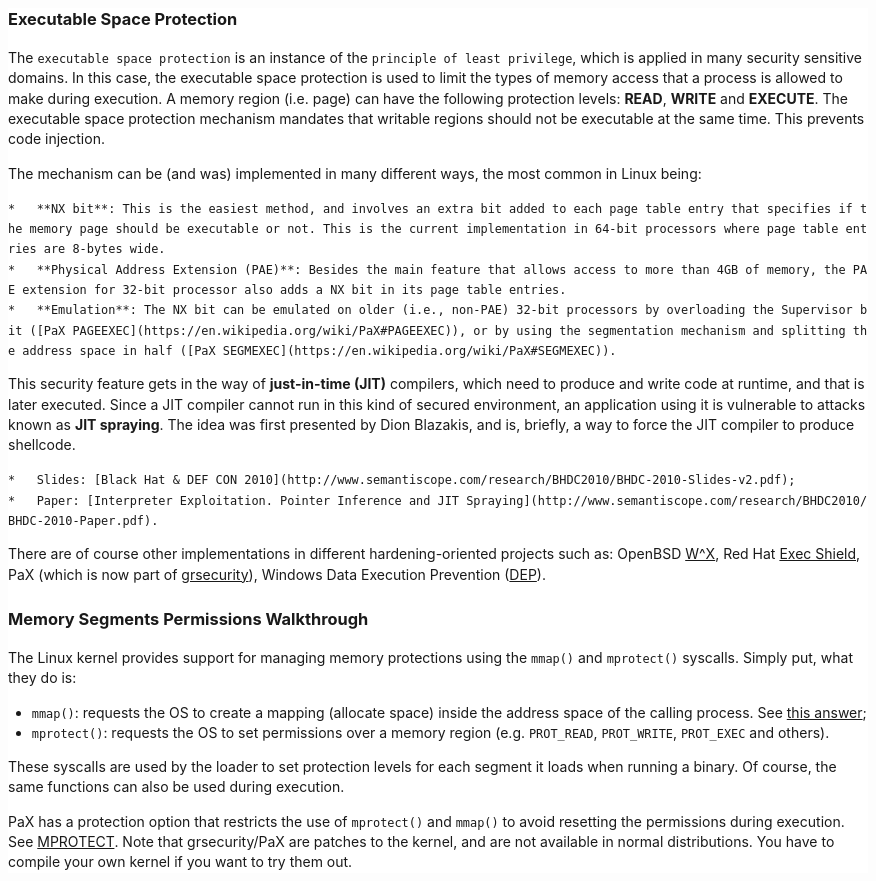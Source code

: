 ### Executable Space Protection

The `executable space protection` is an instance of the `principle of least privilege`, which is applied in many security sensitive domains. In this case, the executable space protection is used to limit the types of memory access that a process is allowed to make during execution. A memory region (i.e. page) can have the following protection levels: **READ**, **WRITE** and **EXECUTE**. The executable space protection mechanism mandates that writable regions should not be executable at the same time. This prevents code injection.

The mechanism can be (and was) implemented in many different ways, the most common in Linux being:

    *   **NX bit**: This is the easiest method, and involves an extra bit added to each page table entry that specifies if the memory page should be executable or not. This is the current implementation in 64-bit processors where page table entries are 8-bytes wide. 
    *   **Physical Address Extension (PAE)**: Besides the main feature that allows access to more than 4GB of memory, the PAE extension for 32-bit processor also adds a NX bit in its page table entries.
    *   **Emulation**: The NX bit can be emulated on older (i.e., non-PAE) 32-bit processors by overloading the Supervisor bit ([PaX PAGEEXEC](https://en.wikipedia.org/wiki/PaX#PAGEEXEC)), or by using the segmentation mechanism and splitting the address space in half ([PaX SEGMEXEC](https://en.wikipedia.org/wiki/PaX#SEGMEXEC)).

This security feature gets in the way of **just-in-time (JIT)** compilers, which need to produce and write code at runtime, and that is later executed. Since a JIT compiler cannot run in this kind of secured environment, an application using it is vulnerable to attacks known as **JIT spraying**. The idea was first presented by Dion Blazakis, and is, briefly, a way to force the JIT compiler to produce shellcode.

    *   Slides: [Black Hat & DEF CON 2010](http://www.semantiscope.com/research/BHDC2010/BHDC-2010-Slides-v2.pdf);
    *   Paper: [Interpreter Exploitation. Pointer Inference and JIT Spraying](http://www.semantiscope.com/research/BHDC2010/BHDC-2010-Paper.pdf).

There are of course other implementations in different hardening-oriented projects such as: OpenBSD [W^X](https://marc.info/?l=openbsd-misc&m=105056000801065), Red Hat [Exec Shield](https://marc.info/?l=openbsd-misc&m=105056000801065), PaX (which is now part of [grsecurity](https://grsecurity.net/)), Windows Data Execution Prevention ([DEP](https://docs.microsoft.com/en-us/windows/win32/memory/data-execution-prevention)).

### Memory Segments Permissions Walkthrough

The Linux kernel provides support for managing memory protections using the `mmap()` and `mprotect()` syscalls. Simply put, what they do is:

*   `mmap()`: requests the OS to create a mapping (allocate space) inside the address space of the calling process. See [this answer](https://stackoverflow.com/questions/3642021/what-does-mmap-do);
*   `mprotect()`: requests the OS to set permissions over a memory region (e.g. `PROT_READ`, `PROT_WRITE`, `PROT_EXEC` and others).

These syscalls are used by the loader to set protection levels for each segment it loads when running a binary. Of course, the same functions can also be used during execution.

PaX has a protection option that restricts the use of `mprotect()` and `mmap()` to avoid resetting the permissions during execution. See [MPROTECT](https://pax.grsecurity.net/docs/mprotect.txt). Note that grsecurity/PaX are patches to the kernel, and are not available in normal distributions. You have to compile your own kernel if you want to try them out.
